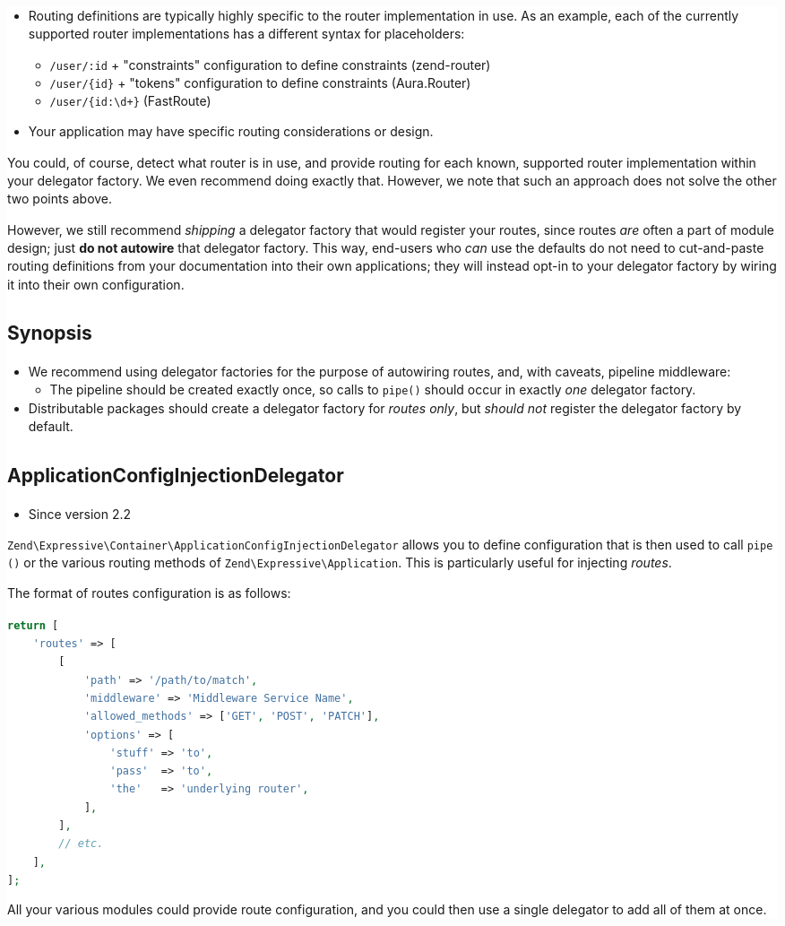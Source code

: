 - Routing definitions are typically highly specific to the router implementation
  in use. As an example, each of the currently supported router implementations
  has a different syntax for placeholders:

    - `/user/:id` + "constraints" configuration to define constraints (zend-router)
    - `/user/{id}` + "tokens" configuration to define constraints (Aura.Router)
    - `/user/{id:\d+}` (FastRoute)

- Your application may have specific routing considerations or design.

You could, of course, detect what router is in use, and provide routing for each
known, supported router implementation within your delegator factory. We even
recommend doing exactly that. However, we note that such an approach does not
solve the other two points above.

However, we still recommend _shipping_ a delegator factory that would register
your routes, since routes *are* often a part of module design; just **do not
autowire** that delegator factory. This way, end-users who *can* use the
defaults do not need to cut-and-paste routing definitions from your
documentation into their own applications; they will instead opt-in to your
delegator factory by wiring it into their own configuration.

## Synopsis

- We recommend using delegator factories for the purpose of autowiring routes,
  and, with caveats, pipeline middleware:
    - The pipeline should be created exactly once, so calls to `pipe()` should
      occur in exactly _one_ delegator factory.
- Distributable packages should create a delegator factory for _routes only_,
  but _should not_ register the delegator factory by default.

## ApplicationConfigInjectionDelegator

- Since version 2.2

`Zend\Expressive\Container\ApplicationConfigInjectionDelegator` allows you to
define configuration that is then used to call `pipe()` or the various routing
methods of `Zend\Expressive\Application`. This is particularly useful for
injecting _routes_.

The format of routes configuration is as follows:

```php
return [
    'routes' => [
        [
            'path' => '/path/to/match',
            'middleware' => 'Middleware Service Name',
            'allowed_methods' => ['GET', 'POST', 'PATCH'],
            'options' => [
                'stuff' => 'to',
                'pass'  => 'to',
                'the'   => 'underlying router',
            ],
        ],
        // etc.
    ],
];
```

All your various modules could provide route configuration, and you could then
use a single delegator to add all of them at once.
